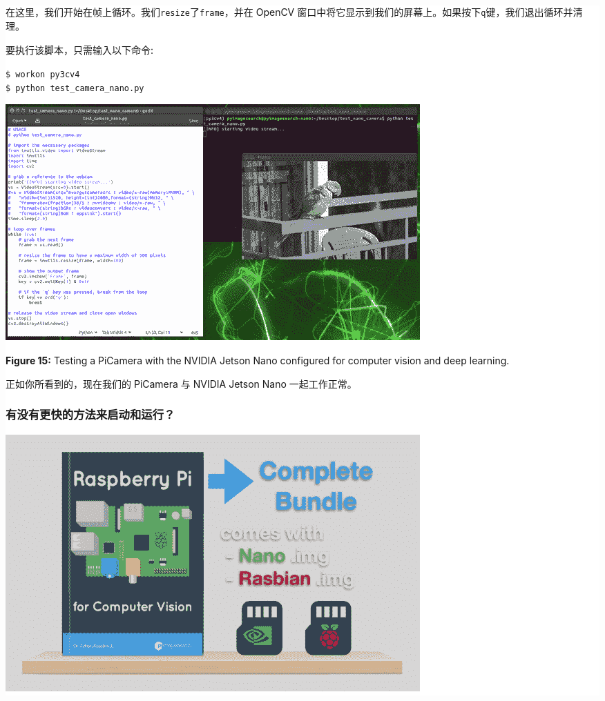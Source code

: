 在这里，我们开始在帧上循环。我们`resize`了`frame`，并在 OpenCV 窗口中将它显示到我们的屏幕上。如果按下`q`键，我们退出循环并清理。

要执行该脚本，只需输入以下命令:

```py
$ workon py3cv4
$ python test_camera_nano.py
```

![](img/7c0fd7be184d09a9d9a23d2670d92d11.png)

**Figure 15:** Testing a PiCamera with the NVIDIA Jetson Nano configured for computer vision and deep learning.

正如你所看到的，现在我们的 PiCamera 与 NVIDIA Jetson Nano 一起工作正常。

### 有没有更快的方法来启动和运行？

[![](img/1ae496cc13853412566b783c26270549.png)](https://pyimagesearch.com/raspberry-pi-for-computer-vision/)
